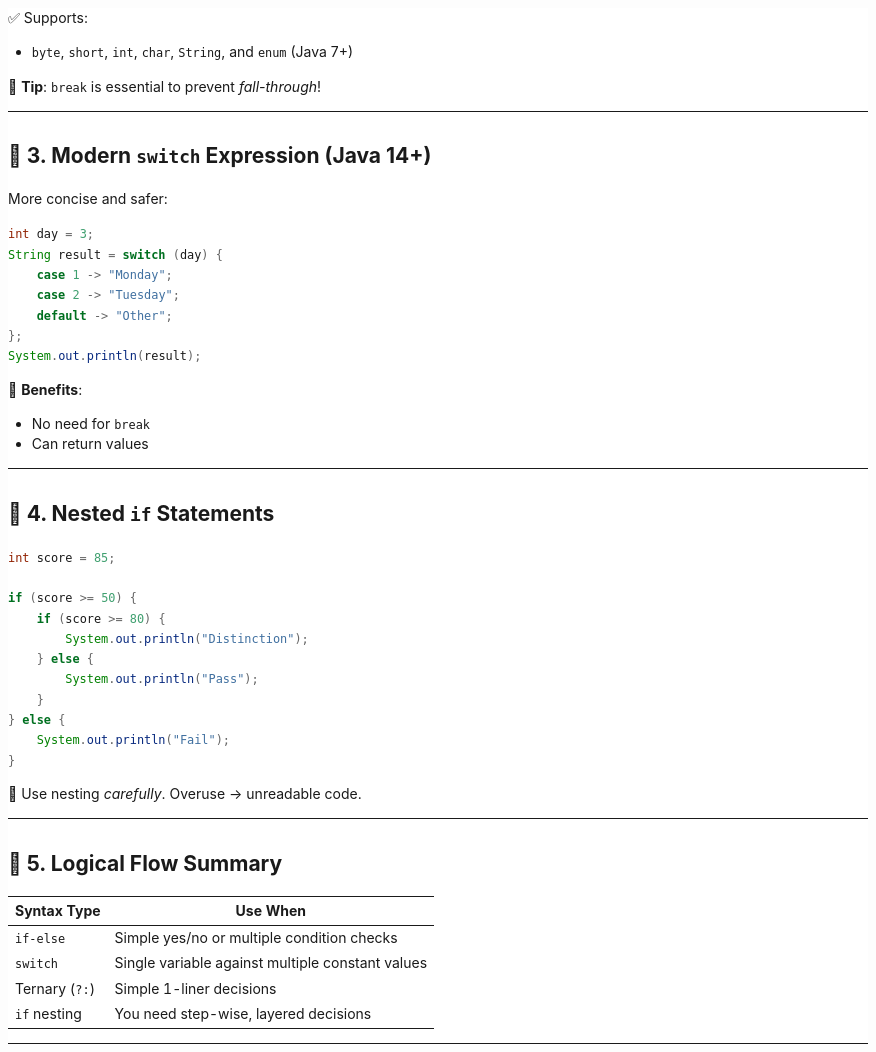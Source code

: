 ✅ Supports:

* `byte`, `short`, `int`, `char`, `String`, and `enum` (Java 7+)

🧠 **Tip**: `break` is essential to prevent *fall-through*!

---

## 🔹 3. Modern `switch` Expression (Java 14+)

More concise and safer:

```java
int day = 3;
String result = switch (day) {
    case 1 -> "Monday";
    case 2 -> "Tuesday";
    default -> "Other";
};
System.out.println(result);
```

📌 **Benefits**:

* No need for `break`
* Can return values

---

## 🔹 4. Nested `if` Statements

```java
int score = 85;

if (score >= 50) {
    if (score >= 80) {
        System.out.println("Distinction");
    } else {
        System.out.println("Pass");
    }
} else {
    System.out.println("Fail");
}
```

🧠 Use nesting *carefully*. Overuse → unreadable code.

---

## 🔹 5. Logical Flow Summary

| Syntax Type    | Use When                                         |
| -------------- | ------------------------------------------------ |
| `if-else`      | Simple yes/no or multiple condition checks       |
| `switch`       | Single variable against multiple constant values |
| Ternary (`?:`) | Simple 1-liner decisions                         |
| `if` nesting   | You need step-wise, layered decisions            |

---